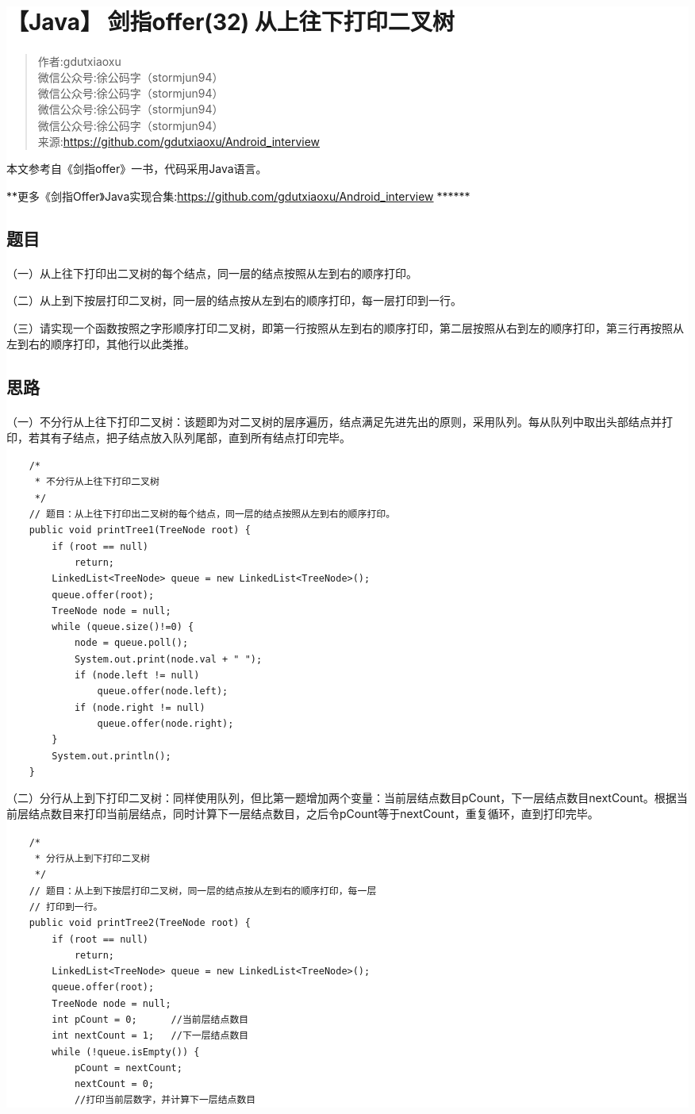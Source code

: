 # 【Java】 剑指offer(32) 从上往下打印二叉树  
  
> 作者:gdutxiaoxu<br/> 微信公众号:徐公码字（stormjun94）<br/>微信公众号:徐公码字（stormjun94）<br/>微信公众号:徐公码字（stormjun94）<br/>微信公众号:徐公码字（stormjun94）<br/>来源:https://github.com/gdutxiaoxu/Android_interview

本文参考自《剑指offer》一书，代码采用Java语言。

**更多《剑指Offer》Java实现合集:https://github.com/gdutxiaoxu/Android_interview ******

## 题目

（一）从上往下打印出二叉树的每个结点，同一层的结点按照从左到右的顺序打印。

（二）从上到下按层打印二叉树，同一层的结点按从左到右的顺序打印，每一层打印到一行。

（三）请实现一个函数按照之字形顺序打印二叉树，即第一行按照从左到右的顺序打印，第二层按照从右到左的顺序打印，第三行再按照从左到右的顺序打印，其他行以此类推。

## 思路

（一）不分行从上往下打印二叉树：该题即为对二叉树的层序遍历，结点满足先进先出的原则，采用队列。每从队列中取出头部结点并打印，若其有子结点，把子结点放入队列尾部，直到所有结点打印完毕。

    
    
    	/*
    	 * 不分行从上往下打印二叉树
    	 */
    	// 题目：从上往下打印出二叉树的每个结点，同一层的结点按照从左到右的顺序打印。
    	public void printTree1(TreeNode root) {
    		if (root == null)
    			return;
    		LinkedList<TreeNode> queue = new LinkedList<TreeNode>();
    		queue.offer(root);
    		TreeNode node = null;
    		while (queue.size()!=0) {
    			node = queue.poll();
    			System.out.print(node.val + " ");
    			if (node.left != null)
    				queue.offer(node.left);
    			if (node.right != null)
    				queue.offer(node.right);
    		}
    		System.out.println();
    	}
    

（二）分行从上到下打印二叉树：同样使用队列，但比第一题增加两个变量：当前层结点数目pCount，下一层结点数目nextCount。根据当前层结点数目来打印当前层结点，同时计算下一层结点数目，之后令pCount等于nextCount，重复循环，直到打印完毕。

    
    
    	/*
    	 * 分行从上到下打印二叉树
    	 */
    	// 题目：从上到下按层打印二叉树，同一层的结点按从左到右的顺序打印，每一层
    	// 打印到一行。
    	public void printTree2(TreeNode root) {
    		if (root == null)
    			return;
    		LinkedList<TreeNode> queue = new LinkedList<TreeNode>();
    		queue.offer(root);
    		TreeNode node = null;
    		int pCount = 0;		 //当前层结点数目
    		int nextCount = 1;   //下一层结点数目
    		while (!queue.isEmpty()) {
    			pCount = nextCount;
    			nextCount = 0;
    			//打印当前层数字，并计算下一层结点数目